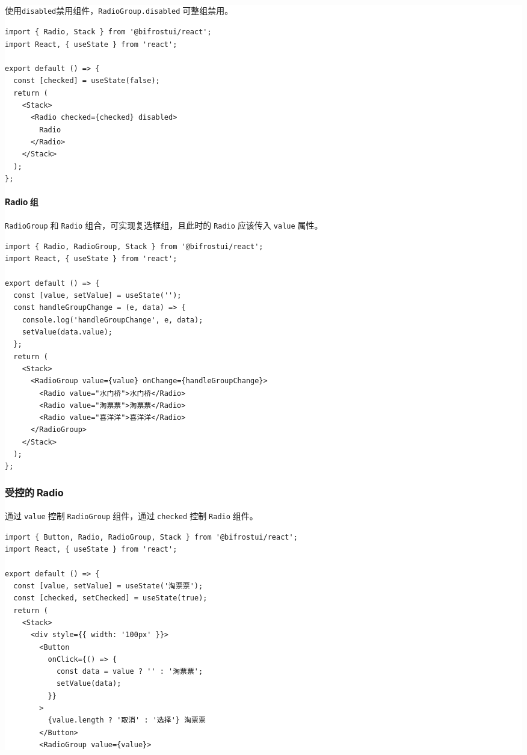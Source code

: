 使用`disabled`禁用组件，`RadioGroup.disabled` 可整组禁用。

```tsx
import { Radio, Stack } from '@bifrostui/react';
import React, { useState } from 'react';

export default () => {
  const [checked] = useState(false);
  return (
    <Stack>
      <Radio checked={checked} disabled>
        Radio
      </Radio>
    </Stack>
  );
};
```

#### Radio 组

`RadioGroup` 和 `Radio` 组合，可实现复选框组，且此时的 `Radio` 应该传入 `value` 属性。

```tsx
import { Radio, RadioGroup, Stack } from '@bifrostui/react';
import React, { useState } from 'react';

export default () => {
  const [value, setValue] = useState('');
  const handleGroupChange = (e, data) => {
    console.log('handleGroupChange', e, data);
    setValue(data.value);
  };
  return (
    <Stack>
      <RadioGroup value={value} onChange={handleGroupChange}>
        <Radio value="水门桥">水门桥</Radio>
        <Radio value="淘票票">淘票票</Radio>
        <Radio value="喜洋洋">喜洋洋</Radio>
      </RadioGroup>
    </Stack>
  );
};
```

### 受控的 Radio

通过 `value` 控制 `RadioGroup` 组件，通过 `checked` 控制 `Radio` 组件。

```tsx
import { Button, Radio, RadioGroup, Stack } from '@bifrostui/react';
import React, { useState } from 'react';

export default () => {
  const [value, setValue] = useState('淘票票');
  const [checked, setChecked] = useState(true);
  return (
    <Stack>
      <div style={{ width: '100px' }}>
        <Button
          onClick={() => {
            const data = value ? '' : '淘票票';
            setValue(data);
          }}
        >
          {value.length ? '取消' : '选择'} 淘票票
        </Button>
        <RadioGroup value={value}>
```